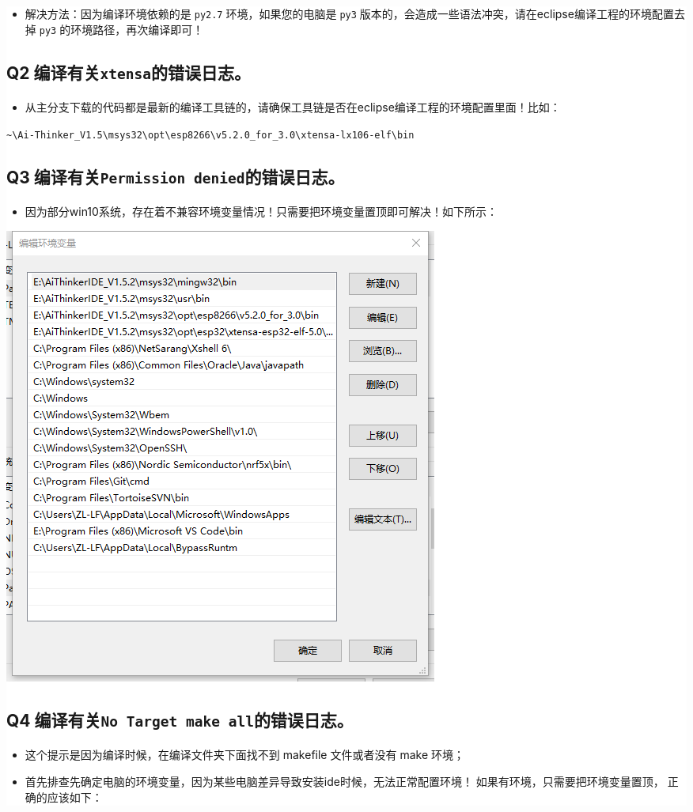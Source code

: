 - 解决方法：因为编译环境依赖的是 `py2.7` 环境，如果您的电脑是 `py3` 版本的，会造成一些语法冲突，请在eclipse编译工程的环境配置去掉 `py3` 的环境路径，再次编译即可！

## Q2 编译有关`xtensa`的错误日志。

- 从主分支下载的代码都是最新的编译工具链的，请确保工具链是否在eclipse编译工程的环境配置里面！比如：

`~\Ai-Thinker_V1.5\msys32\opt\esp8266\v5.2.0_for_3.0\xtensa-lx106-elf\bin`


## Q3 编译有关`Permission denied`的错误日志。

- 因为部分win10系统，存在着不兼容环境变量情况！只需要把环境变量置顶即可解决！如下所示：

![在这里插入图片描述](../_media/quick/py-permisson-denied.png)


## Q4 编译有关`No Target make all`的错误日志。

- 这个提示是因为编译时候，在编译文件夹下面找不到 makefile 文件或者没有 make 环境；

- 首先排查先确定电脑的环境变量，因为某些电脑差异导致安装ide时候，无法正常配置环境！ 如果有环境，只需要把环境变量置顶， 正确的应该如下：
